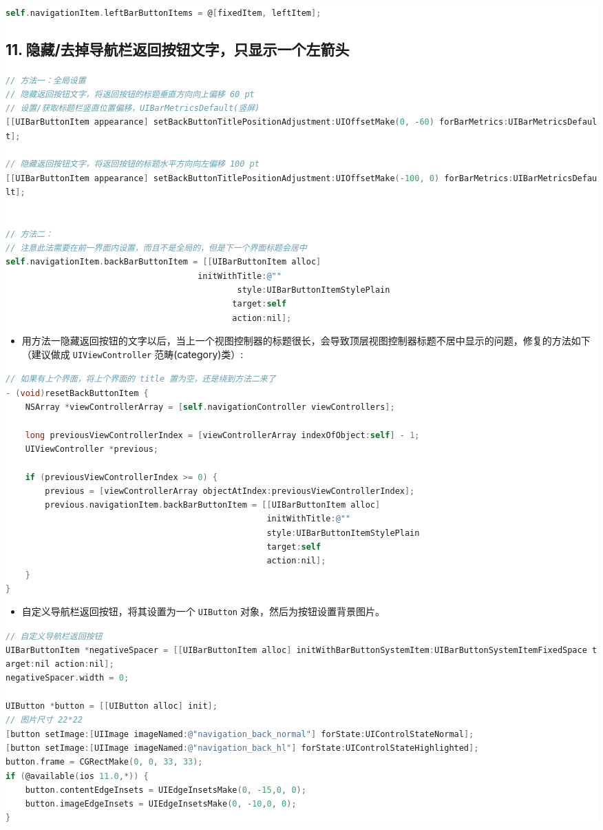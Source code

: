 ```objectivec
self.navigationItem.leftBarButtonItems = @[fixedItem, leftItem];
```

## 11. 隐藏/去掉导航栏返回按钮文字，只显示一个左箭头

  ```objectivec
// 方法一：全局设置
// 隐藏返回按钮文字，将返回按钮的标题垂直方向向上偏移 60 pt
// 设置/获取标题栏竖直位置偏移，UIBarMetricsDefault(竖屏)
[[UIBarButtonItem appearance] setBackButtonTitlePositionAdjustment:UIOffsetMake(0, -60) forBarMetrics:UIBarMetricsDefault];

// 隐藏返回按钮文字，将返回按钮的标题水平方向向左偏移 100 pt
[[UIBarButtonItem appearance] setBackButtonTitlePositionAdjustment:UIOffsetMake(-100, 0) forBarMetrics:UIBarMetricsDefault];


// 方法二：
// 注意此法需要在前一界面内设置，而且不是全局的，但是下一个界面标题会居中   
self.navigationItem.backBarButtonItem = [[UIBarButtonItem alloc]
                                         initWithTitle:@""
                                                 style:UIBarButtonItemStylePlain
                                                target:self
                                                action:nil];
  ```
* 用方法一隐藏返回按钮的文字以后，当上一个视图控制器的标题很长，会导致顶层视图控制器标题不居中显示的问题，修复的方法如下（建议做成 `UIViewController` 范畴(category)类）:

```objectivec
// 如果有上个界面，将上个界面的 title 置为空，还是绕到方法二来了
- (void)resetBackButtonItem {
    NSArray *viewControllerArray = [self.navigationController viewControllers];
    
    long previousViewControllerIndex = [viewControllerArray indexOfObject:self] - 1;
    UIViewController *previous;
    
    if (previousViewControllerIndex >= 0) {
        previous = [viewControllerArray objectAtIndex:previousViewControllerIndex];
        previous.navigationItem.backBarButtonItem = [[UIBarButtonItem alloc]
                                                     initWithTitle:@""
                                                     style:UIBarButtonItemStylePlain
                                                     target:self
                                                     action:nil];
    }
}
```

* 自定义导航栏返回按钮，将其设置为一个 `UIButton` 对象，然后为按钮设置背景图片。

```objectivec
// 自定义导航栏返回按钮
UIBarButtonItem *negativeSpacer = [[UIBarButtonItem alloc] initWithBarButtonSystemItem:UIBarButtonSystemItemFixedSpace target:nil action:nil];
negativeSpacer.width = 0;

UIButton *button = [[UIButton alloc] init];
// 图片尺寸 22*22
[button setImage:[UIImage imageNamed:@"navigation_back_normal"] forState:UIControlStateNormal];
[button setImage:[UIImage imageNamed:@"navigation_back_hl"] forState:UIControlStateHighlighted];
button.frame = CGRectMake(0, 0, 33, 33);
if (@available(ios 11.0,*)) {
    button.contentEdgeInsets = UIEdgeInsetsMake(0, -15,0, 0);
    button.imageEdgeInsets = UIEdgeInsetsMake(0, -10,0, 0);
}

```